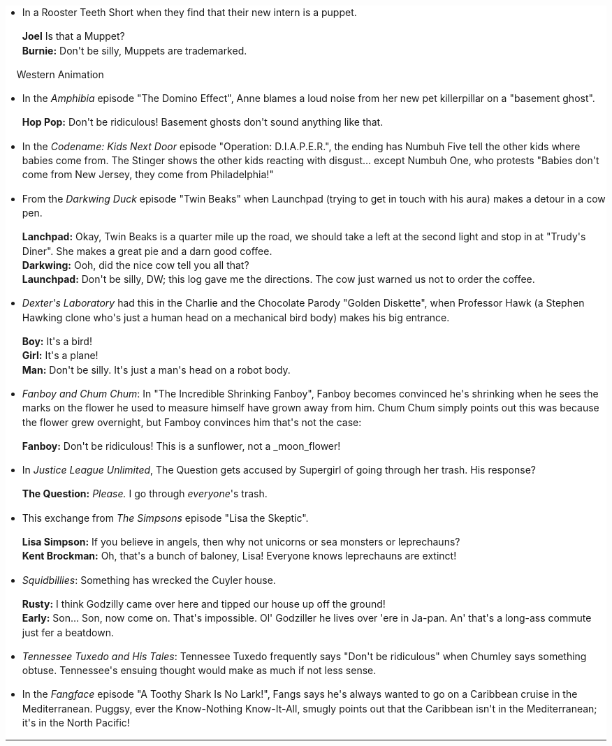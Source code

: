 -   In a Rooster Teeth Short when they find that their new intern is a puppet.
    
    **Joel** Is that a Muppet?  
    **Burnie:** Don't be silly, Muppets are trademarked.
    

    Western Animation 

-   In the _Amphibia_ episode "The Domino Effect", Anne blames a loud noise from her new pet killerpillar on a "basement ghost".
    
    **Hop Pop:** Don't be ridiculous! Basement ghosts don't sound anything like that.
    
-   In the _Codename: Kids Next Door_ episode "Operation: D.I.A.P.E.R.", the ending has Numbuh Five tell the other kids where babies come from. The Stinger shows the other kids reacting with disgust... except Numbuh One, who protests "Babies don't come from New Jersey, they come from Philadelphia!"
-   From the _Darkwing Duck_ episode "Twin Beaks" when Launchpad (trying to get in touch with his aura) makes a detour in a cow pen.
    
    **Lanchpad:** Okay, Twin Beaks is a quarter mile up the road, we should take a left at the second light and stop in at "Trudy's Diner". She makes a great pie and a darn good coffee.  
    **Darkwing:** Ooh, did the nice cow tell you all that?  
    **Launchpad:** Don't be silly, DW; this log gave me the directions. The cow just warned us not to order the coffee.
    
-   _Dexter's Laboratory_ had this in the Charlie and the Chocolate Parody "Golden Diskette", when Professor Hawk (a Stephen Hawking clone who's just a human head on a mechanical bird body) makes his big entrance.
    
    **Boy:** It's a bird!  
    **Girl:** It's a plane!  
    **Man:** Don't be silly. It's just a man's head on a robot body.
    
-   _Fanboy and Chum Chum_: In "The Incredible Shrinking Fanboy", Fanboy becomes convinced he's shrinking when he sees the marks on the flower he used to measure himself have grown away from him. Chum Chum simply points out this was because the flower grew overnight, but Famboy convinces him that's not the case:
    
    **Fanboy:** Don't be ridiculous! This is a sunflower, not a _moon_flower!
    
-   In _Justice League Unlimited_, The Question gets accused by Supergirl of going through her trash. His response?
    
    **The Question:** _Please._ I go through _everyone_'s trash.
    
-   This exchange from _The Simpsons_ episode "Lisa the Skeptic".
    
    **Lisa Simpson:** If you believe in angels, then why not unicorns or sea monsters or leprechauns?  
    **Kent Brockman:** Oh, that's a bunch of baloney, Lisa! Everyone knows leprechauns are extinct!
    
-   _Squidbillies_: Something has wrecked the Cuyler house.
    
    **Rusty:** I think Godzilly came over here and tipped our house up off the ground!  
    **Early:** Son... Son, now come on. That's impossible. Ol' Godziller he lives over 'ere in Ja-pan. An' that's a long-ass commute just fer a beatdown.
    
-   _Tennessee Tuxedo and His Tales_: Tennessee Tuxedo frequently says "Don't be ridiculous" when Chumley says something obtuse. Tennessee's ensuing thought would make as much if not less sense.
-   In the _Fangface_ episode "A Toothy Shark Is No Lark!", Fangs says he's always wanted to go on a Caribbean cruise in the Mediterranean. Puggsy, ever the Know-Nothing Know-It-All, smugly points out that the Caribbean isn't in the Mediterranean; it's in the North Pacific!

___